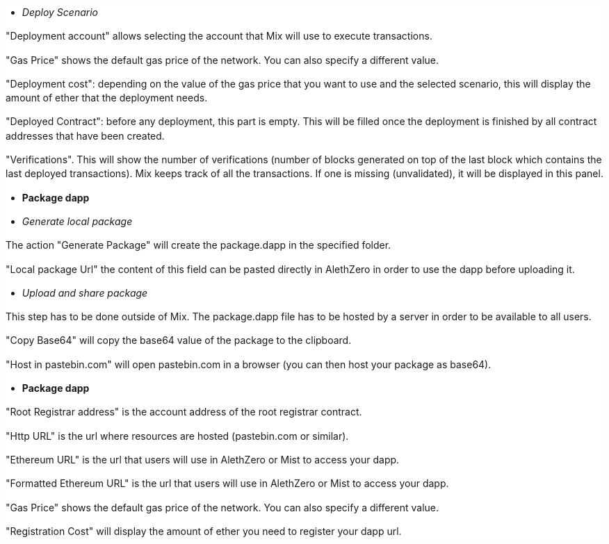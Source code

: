  - *Deploy Scenario*

"Deployment account" allows selecting the account that Mix will use to execute transactions.

"Gas Price" shows the default gas price of the network. You can also specify a different value. 

"Deployment cost": depending on the value of the gas price that you want to use and the selected scenario, this will display the amount of ether that the deployment needs.

"Deployed Contract": before any deployment, this part is empty. This will be filled once the deployment is finished by all contract addresses that have been created.

"Verifications". This will show the number of verifications (number of blocks generated on top of the last block which contains the last deployed transactions). Mix keeps track of all the transactions. If one is missing (unvalidated), it will be displayed in this panel.  

- **Package dapp**

- *Generate local package*

The action "Generate Package" will create the package.dapp in the specified folder.

"Local package Url" the content of this field can be pasted directly in AlethZero in order to use the dapp before uploading it.

- *Upload and share package*

This step has to be done outside of Mix. The package.dapp file has to be hosted by a server in order to be available to all users.

"Copy Base64" will copy the base64 value of the package to the clipboard.

"Host in pastebin.com" will open pastebin.com in a browser (you can then host your package as base64).

- **Package dapp**

"Root Registrar address" is the account address of the root registrar contract.

"Http URL" is the url where resources are hosted (pastebin.com or similar).

"Ethereum URL" is the url that users will use in AlethZero or Mist to access your dapp.

"Formatted Ethereum URL" is the url that users will use in AlethZero or Mist to access your dapp.

"Gas Price" shows the default gas price of the network. You can also specify a different value.

"Registration Cost" will display the amount of ether you need to register your dapp url.
